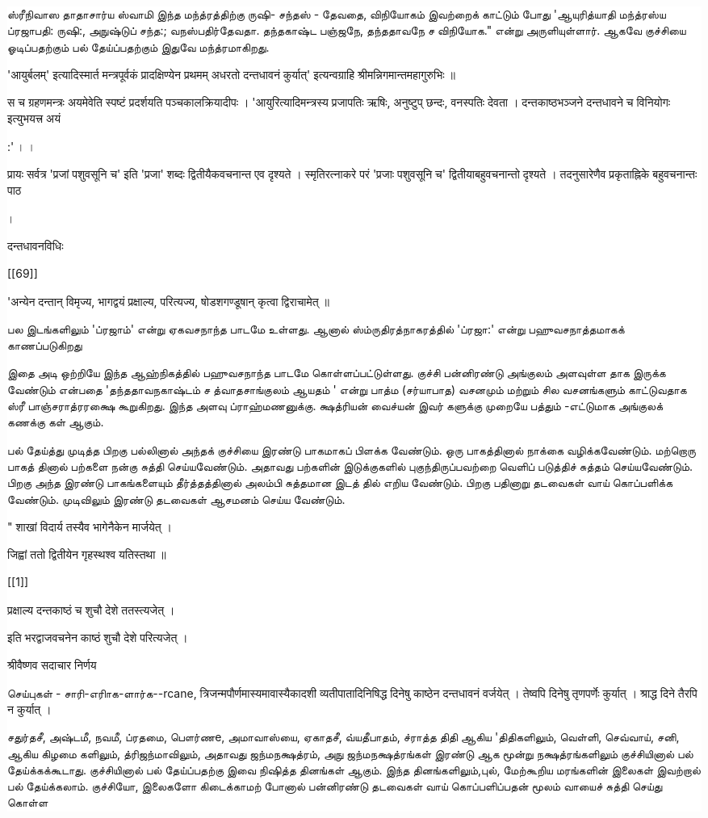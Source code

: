 ஸ்ரீநிவாஸ தாதாசார்ய ஸ்வாமி இந்த மந்த்ரத்திற்கு ருஷி- சந்தஸ் - தேவதை, விநியோகம் இவற்றைக் காட்டும் போது 'ஆயுரித்யாதி மந்த்ரஸ்ய ப்ரஜாபதி: ருஷி:, அநுஷ்டுப் சந்த:; வநஸ்பதிர்தேவதா. தந்தகாஷ்ட பஞ்ஜநே, தந்ததாவநே ச விநியோக." என்று அருளியுள்ளார். ஆகவே குச்சியை ஓடிப்பதற்கும் பல் தேய்ப்பதற்கும் இதுவே மந்த்ரமாகிறது. 

'आयुर्बलम्' इत्यादिस्मार्त मन्त्रपूर्वकं प्रादक्षिण्येन प्रथमम् अधरतो दन्तधावनं कुर्यात्' इत्यन्वग्राहि श्रीमन्निगमान्तमहागुरुभिः ॥ 

स च ग्रहणमन्त्रः अयमेवेति स्पष्टं प्रदर्शयति पञ्चकालक्रियादीपः । 'आयुरित्यादिमन्त्रस्य प्रजापतिः ऋषिः, अनुष्टुप् छन्दः, वनस्पतिः देवता । दन्तकाष्ठभञ्जने दन्तधावने च विनियोगः इत्युभयत्त्र अयं 

:' । । 

प्रायः सर्वत्र 'प्रजां पशुवसूनि च' इति 'प्रजा' शब्दः द्वितीयैकवचनान्त एव दृश्यते । स्मृतिरत्नाकरे परं 'प्रजाः पशुवसूनि च' द्वितीयाबहुवचनान्तो दृश्यते । तदनुसारेणैव प्रकृताह्निके बहुवचनान्तः पाठ 

। 

दन्तधावनविधिः 

[[69]]

'अन्येन दन्तान् विमृज्य, भागद्वयं प्रक्षाल्य, परित्यज्य, षोडशगण्डूषान् कृत्वा द्विराचामेत् ॥ 

பல இடங்களிலும் 'ப்ரஜாம்' என்று ஏகவசநாந்த பாடமே உள்ளது. ஆனால் ஸ்ம்ருதிரத்நாகரத்தில் 'ப்ரஜா:' என்று பஹுவசநாத்தமாகக் காணப்படுகிறது 

இதை அடி ஒற்றியே இந்த ஆஹ்நிகத்தில் பஹுவசநாந்த பாடமே கொள்ளப்பட்டுள்ளது. குச்சி பன்னிரண்டு அங்குலம் அளவுள்ள தாக இருக்க வேண்டும் என்பதை 'தந்ததாவநகாஷ்டம் ச த்வாதசாங்குலம் ஆயதம் ' என்று பாத்ம (சர்யாபாத) வசனமும் மற்றும் சில வசனங்களும் காட்டுவதாக ஸ்ரீ பாஞ்சராத்ரரக்ஷை கூறுகிறது. இந்த அளவு ப்ராஹ்மணனுக்கு. க்ஷத்ரியன் வைச்யன் இவர் களுக்கு முறையே பத்தும் -எட்டுமாக அங்குலக் கணக்கு கள் ஆகும். 

பல் தேய்த்து முடித்த பிறகு பல்லினால் அந்தக் குச்சியை இரண்டு பாகமாகப் பிளக்க வேண்டும். ஒரு பாகத்தினால் நாக்கை வழிக்கவேண்டும். மற்றொரு பாகத் தினால் பற்களை நன்கு சுத்தி செய்யவேண்டும். அதாவது பற்களின் இடுக்குகளில் புகுந்திருப்பவற்றை வெளிப் படுத்திச் சுத்தம் செய்யவேண்டும். பிறகு அந்த இரண்டு பாகங்களையும் தீர்த்தத்தினால் அலம்பி சுத்தமான இடத் தில் எறிய வேண்டும். பிறகு பதினாறு தடவைகள் வாய் கொப்பளிக்க வேண்டும். முடிவிலும் இரண்டு தடவைகள் ஆசமனம் செய்ய வேண்டும். 

" शाखां विदार्य तस्यैव भागेनैकेन मार्जयेत् । 

जिह्वां ततो द्वितीयेन गृहस्थश्व यतिस्तथा ॥ 

[[1]]

प्रक्षाल्य दन्तकाष्ठं च शुचौ देशे ततस्त्यजेत् । 

इति भरद्वाजवचनेन काष्ठं शुचौ देशे परित्यजेत् । 

श्रीवैष्णव सदाचार निर्णय 

செய்புகள் - சாரி-எரிாக-ளார்க--rcane, त्रिजन्मपौर्णमास्यमावास्यैकादशी व्यतीपातादिनिषिद्ध दिनेषु काष्ठेन दन्तधावनं वर्जयेत् । तेष्वपि दिनेषु तृणपर्णेः कुर्यात् । श्राद्ध दिने तैरपि न कुर्यात् । 

சதுர்தசீ, அஷ்டமீ, நவமீ, ப்ரதமை, பௌர்ணe, அமாவாஸ்யை, ஏகாதசீ, வ்யதீபாதம், ச்ராத்த திதி ஆகிய 'திதிகளிலும், வெள்ளி, செவ்வாய், சனி, ஆகிய கிழமை களிலும், த்ரிஜந்மாவிலும், அதாவது ஜந்மநக்ஷத்ரம், அநு ஜந்மநக்ஷத்ரங்கள் இரண்டு ஆக மூன்று நக்ஷத்ரங்களிலும் குச்சியினால் பல் தேய்க்கக்கூடாது. குச்சியினால் பல் தேய்ப்பதற்கு இவை நிஷித்த தினங்கள் ஆகும். இந்த தினங்களிலும்,புல், மேற்கூறிய மரங்களின் இலைகள் இவற்றால் பல் தேய்க்கலாம். குச்சியோ, இலைகளோ கிடைக்காமற் போனால் பன்னிரண்டு தடவைகள் வாய் கொப்பளிப்பதன் மூலம் வாயைச் சுத்தி செய்து கொள்ள 
